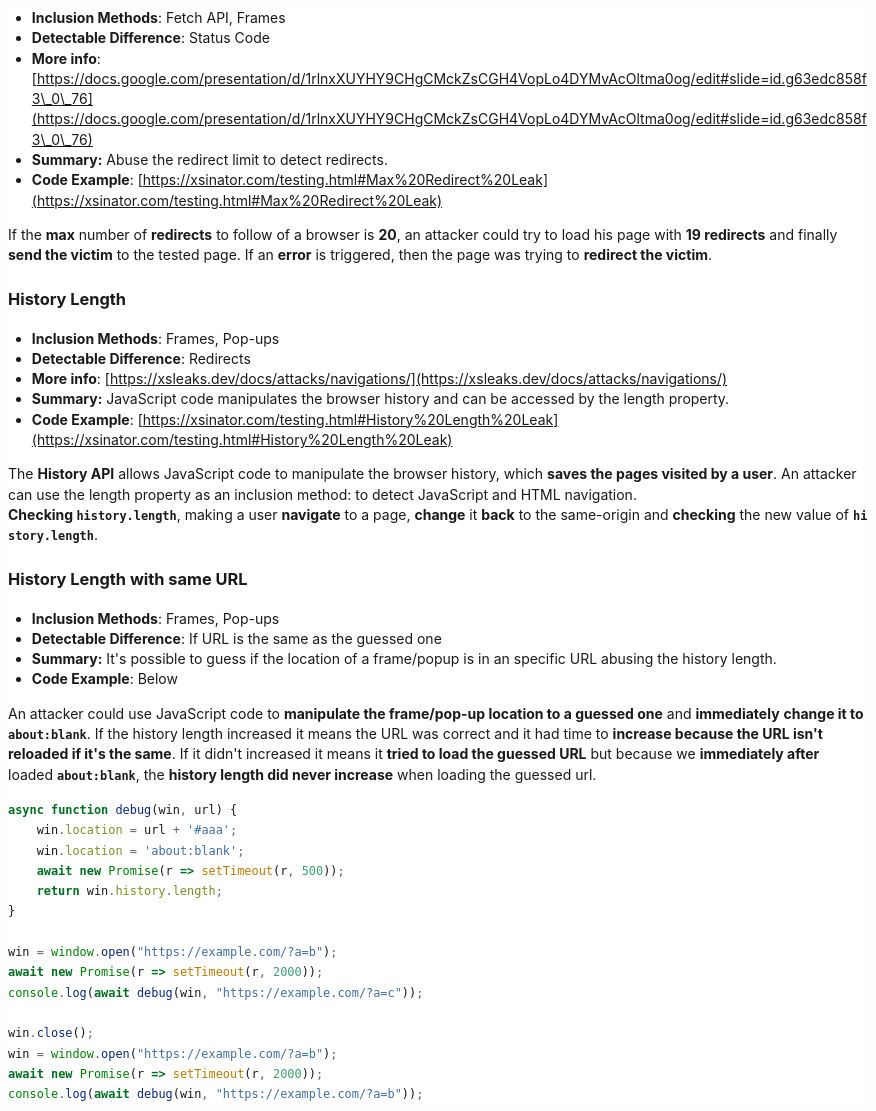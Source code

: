 * **Inclusion Methods**: Fetch API, Frames
* **Detectable Difference**: Status Code
* **More info**: [https://docs.google.com/presentation/d/1rlnxXUYHY9CHgCMckZsCGH4VopLo4DYMvAcOltma0og/edit#slide=id.g63edc858f3\_0\_76](https://docs.google.com/presentation/d/1rlnxXUYHY9CHgCMckZsCGH4VopLo4DYMvAcOltma0og/edit#slide=id.g63edc858f3\_0\_76)
* **Summary:** Abuse the redirect limit to detect redirects.
* **Code Example**: [https://xsinator.com/testing.html#Max%20Redirect%20Leak](https://xsinator.com/testing.html#Max%20Redirect%20Leak)

If the **max** number of **redirects** to follow of a browser is **20**, an attacker could try to load his page with **19 redirects** and finally **send the victim** to the tested page. If an **error** is triggered, then the page was trying to **redirect the victim**.

### History Length

* **Inclusion Methods**: Frames, Pop-ups
* **Detectable Difference**: Redirects
* **More info**: [https://xsleaks.dev/docs/attacks/navigations/](https://xsleaks.dev/docs/attacks/navigations/)
* **Summary:** JavaScript code manipulates the browser history and can be accessed by the length property.
* **Code Example**: [https://xsinator.com/testing.html#History%20Length%20Leak](https://xsinator.com/testing.html#History%20Length%20Leak)

The **History API** allows JavaScript code to manipulate the browser history, which **saves the pages visited by a user**. An attacker can use the length property as an inclusion method: to detect JavaScript and HTML navigation.\
**Checking `history.length`**, making a user **navigate** to a page, **change** it **back** to the same-origin and **checking** the new value of **`history.length`**.

### History Length with same URL

* **Inclusion Methods**: Frames, Pop-ups
* **Detectable Difference**: If URL is the same as the guessed one
* **Summary:** It's possible to guess if the location of a frame/popup is in an specific URL abusing the history length.
* **Code Example**: Below

An attacker could use JavaScript code to **manipulate the frame/pop-up location to a guessed one** and **immediately** **change it to `about:blank`**. If the history length increased it means the URL was correct and it had time to **increase because the URL isn't reloaded if it's the same**. If it didn't increased it means it **tried to load the guessed URL** but because we **immediately after** loaded **`about:blank`**, the **history length did never increase** when loading the guessed url.

```javascript
async function debug(win, url) {
    win.location = url + '#aaa';
    win.location = 'about:blank';
    await new Promise(r => setTimeout(r, 500));
    return win.history.length;
}

win = window.open("https://example.com/?a=b");
await new Promise(r => setTimeout(r, 2000));
console.log(await debug(win, "https://example.com/?a=c"));

win.close();
win = window.open("https://example.com/?a=b");
await new Promise(r => setTimeout(r, 2000));
console.log(await debug(win, "https://example.com/?a=b"));
```
